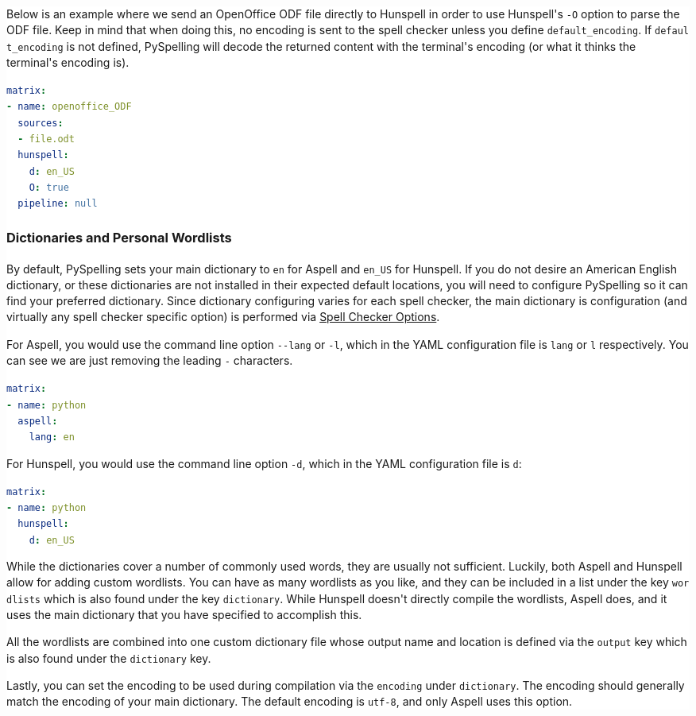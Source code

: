 Below is an example where we send an OpenOffice ODF file directly to Hunspell in order to use Hunspell's `-O` option to parse the ODF file. Keep in mind that when doing this, no encoding is sent to the spell checker unless you define `default_encoding`. If `default_encoding` is not defined, PySpelling will decode the returned content with the terminal's encoding (or what it thinks the terminal's encoding is).

```yaml
matrix:
- name: openoffice_ODF
  sources:
  - file.odt
  hunspell:
    d: en_US
    O: true
  pipeline: null
```

### Dictionaries and Personal Wordlists

By default, PySpelling sets your main dictionary to `en` for Aspell and `en_US` for Hunspell. If you do not desire an American English dictionary, or these dictionaries are not installed in their expected default locations, you will need to configure PySpelling so it can find your preferred dictionary. Since dictionary configuring varies for each spell checker, the main dictionary is configuration (and virtually any spell checker specific option) is performed via [Spell Checker Options](#spell-checker-options).

For Aspell, you would use the command line option `--lang` or `-l`, which in the YAML configuration file is `lang` or `l` respectively. You can see we are just removing the leading `-` characters.

```yaml
matrix:
- name: python
  aspell:
    lang: en
```

For Hunspell, you would use the command line option `-d`, which in the YAML configuration file is `d`:

```yaml
matrix:
- name: python
  hunspell:
    d: en_US
```

While the dictionaries cover a number of commonly used words, they are usually not sufficient. Luckily, both Aspell and Hunspell allow for adding custom wordlists. You can have as many wordlists as you like, and they can be included in a list under the key `wordlists` which is also found under the key `dictionary`. While Hunspell doesn't directly compile the wordlists, Aspell does, and it uses the main dictionary that you have specified to accomplish this.

All the wordlists are combined into one custom dictionary file whose output name and location is defined via the `output` key which is also found under the `dictionary` key.

Lastly, you can set the encoding to be used during compilation via the `encoding` under `dictionary`. The encoding should generally match the encoding of your main dictionary. The default encoding is `utf-8`, and only Aspell uses this option.

